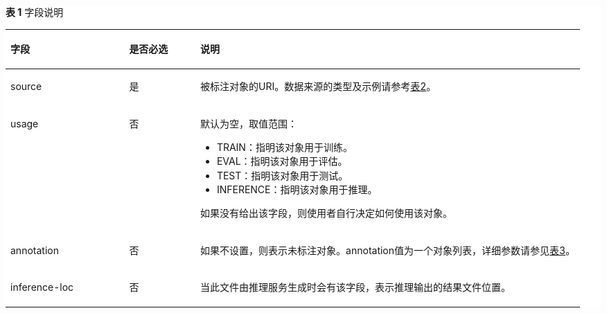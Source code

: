 **表 1**  字段说明

<a name="table598984218223"></a>
<table><thead align="left"><tr id="row8990542102214"><th class="cellrowborder" valign="top" width="20.669999999999998%" id="mcps1.2.4.1.1"><p id="p199901342142215"><a name="p199901342142215"></a><a name="p199901342142215"></a>字段</p>
</th>
<th class="cellrowborder" valign="top" width="12.389999999999999%" id="mcps1.2.4.1.2"><p id="p4522982412"><a name="p4522982412"></a><a name="p4522982412"></a>是否必选</p>
</th>
<th class="cellrowborder" valign="top" width="66.94%" id="mcps1.2.4.1.3"><p id="p799014426226"><a name="p799014426226"></a><a name="p799014426226"></a>说明</p>
</th>
</tr>
</thead>
<tbody><tr id="row17990194217227"><td class="cellrowborder" valign="top" width="20.669999999999998%" headers="mcps1.2.4.1.1 "><p id="p1199018428221"><a name="p1199018428221"></a><a name="p1199018428221"></a>source</p>
</td>
<td class="cellrowborder" valign="top" width="12.389999999999999%" headers="mcps1.2.4.1.2 "><p id="p1951629182412"><a name="p1951629182412"></a><a name="p1951629182412"></a>是</p>
</td>
<td class="cellrowborder" valign="top" width="66.94%" headers="mcps1.2.4.1.3 "><p id="p199906424227"><a name="p199906424227"></a><a name="p199906424227"></a>被标注对象的URI。数据来源的类型及示例请参考<a href="#table9303122642318">表2</a>。</p>
</td>
</tr>
<tr id="row499019426228"><td class="cellrowborder" valign="top" width="20.669999999999998%" headers="mcps1.2.4.1.1 "><p id="p1999064282214"><a name="p1999064282214"></a><a name="p1999064282214"></a>usage</p>
</td>
<td class="cellrowborder" valign="top" width="12.389999999999999%" headers="mcps1.2.4.1.2 "><p id="p16532913240"><a name="p16532913240"></a><a name="p16532913240"></a>否</p>
</td>
<td class="cellrowborder" valign="top" width="66.94%" headers="mcps1.2.4.1.3 "><p id="p1892121372516"><a name="p1892121372516"></a><a name="p1892121372516"></a>默认为空，取值范围：</p>
<a name="ul2030152722610"></a><a name="ul2030152722610"></a><ul id="ul2030152722610"><li>TRAIN：指明该对象用于训练。</li><li>EVAL：指明该对象用于评估。</li><li>TEST：指明该对象用于测试。</li><li>INFERENCE：指明该对象用于推理。</li></ul>
<p id="p326411492619"><a name="p326411492619"></a><a name="p326411492619"></a>如果没有给出该字段，则使用者自行决定如何使用该对象。</p>
</td>
</tr>
<tr id="row19990184213229"><td class="cellrowborder" valign="top" width="20.669999999999998%" headers="mcps1.2.4.1.1 "><p id="p17990124215223"><a name="p17990124215223"></a><a name="p17990124215223"></a>annotation</p>
</td>
<td class="cellrowborder" valign="top" width="12.389999999999999%" headers="mcps1.2.4.1.2 "><p id="p145929132410"><a name="p145929132410"></a><a name="p145929132410"></a>否</p>
</td>
<td class="cellrowborder" valign="top" width="66.94%" headers="mcps1.2.4.1.3 "><p id="p146559504260"><a name="p146559504260"></a><a name="p146559504260"></a>如果不设置，则表示未标注对象。annotation值为一个对象列表，详细参数请参见<a href="#table48141825192716">表3</a>。</p>
</td>
</tr>
<tr id="row13990194212227"><td class="cellrowborder" valign="top" width="20.669999999999998%" headers="mcps1.2.4.1.1 "><p id="p15990194222210"><a name="p15990194222210"></a><a name="p15990194222210"></a>inference-loc</p>
</td>
<td class="cellrowborder" valign="top" width="12.389999999999999%" headers="mcps1.2.4.1.2 "><p id="p136162952419"><a name="p136162952419"></a><a name="p136162952419"></a>否</p>
</td>
<td class="cellrowborder" valign="top" width="66.94%" headers="mcps1.2.4.1.3 "><p id="p399054216229"><a name="p399054216229"></a><a name="p399054216229"></a>当此文件由推理服务生成时会有该字段，表示推理输出的结果文件位置。</p>
</td>